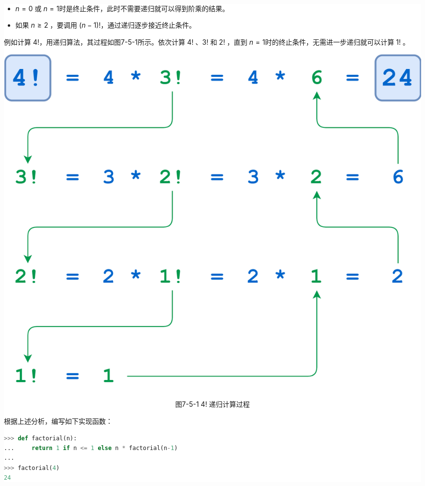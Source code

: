 - $n = 0$​ 或 $n = 1$​ 时是终止条件，此时不需要递归就可以得到阶乘的结果。

- 如果 $n\ge2$​ ，要调用 $(n - 1)!$​  ，通过递归逐步接近终止条件。

例如计算 $4!$​​ ，用递归算法，其过程如图7-5-1所示。依次计算 $4!$​​ 、$3!$​​ 和 $2!$​​  ，直到 $n = 1$​​ 时的终止条件，无需进一步递归就可以计算 $1!$​​ 。

![](./images/chapter7-5-1.png)

<center>图7-5-1 4! 递归计算过程</center>

根据上述分析，编写如下实现函数：

```python
>>> def factorial(n):
...     return 1 if n <= 1 else n * factorial(n-1)
...
>>> factorial(4)
24
```
